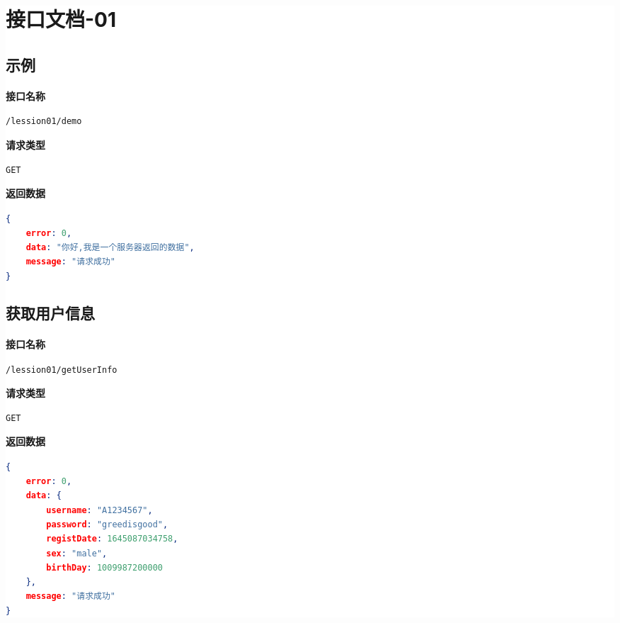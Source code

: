 # **接口文档**-01

## 示例

**接口名称**

```
/lession01/demo
```

**请求类型**

```
GET
```

**返回数据**

```JSON
{
    error: 0,
    data: "你好,我是一个服务器返回的数据",
    message: "请求成功"
}
```

## 获取用户信息

**接口名称**

```
/lession01/getUserInfo
```

**请求类型**

```
GET
```

**返回数据**

```JSON
{
    error: 0,
    data: {
        username: "A1234567",
        password: "greedisgood",
        registDate: 1645087034758,
        sex: "male",
        birthDay: 1009987200000
    },
    message: "请求成功"
}
```
